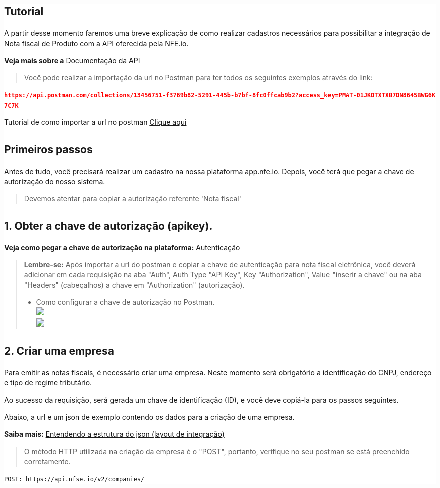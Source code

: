 ## Tutorial

A partir desse momento faremos uma breve explicação de como realizar cadastros necessários para possibilitar a integração de Nota fiscal de Produto com a API oferecida pela NFE.io.

**Veja mais sobre a** [Documentação da API][28]

> Você pode realizar a importação da url no Postman para ter todos os seguintes exemplos através do link:

```json
https://api.postman.com/collections/13456751-f3769b82-5291-445b-b7bf-8fc0ffcab9b2?access_key=PMAT-01JKDTXTXB7DN8645BWG6K7C7K
```

Tutorial de como importar a url no postman [Clique aqui][29]

## Primeiros passos

Antes de tudo, você precisará realizar um cadastro na nossa plataforma [app.nfe.io][30]. Depois, você terá que pegar a chave de autorização do nosso sistema.

> Devemos atentar para copiar a autorização referente 'Nota fiscal'

## 1\. Obter a chave de autorização (apikey).

**Veja como pegar a chave de autorização na plataforma:** [Autenticação][31]

> **Lembre-se:** Após importar a url do postman e copiar a chave de autenticação para nota fiscal eletrônica, você deverá adicionar em cada requisição na aba "Auth", Auth Type "API Key", Key "Authorization", Value "inserir a chave" ou na aba "Headers" (cabeçalhos) a chave em "Authorization" (autorização).  
> 
> * Como configurar a chave de autorização no Postman.  
> ![](https://nfe.io/docs/app/uploads/2025/02/Auth.png)  
> ![](https://nfe.io/docs/app/uploads/2025/02/Headers-Auth.png)

## 2\. Criar uma empresa

Para emitir as notas fiscais, é necessário criar uma empresa. Neste momento será obrigatório a identificação do CNPJ, endereço e tipo de regime tributário.

Ao sucesso da requisição, será gerada um chave de identificação (ID), e você deve copiá-la para os passos seguintes.

Abaixo, a url e um json de exemplo contendo os dados para a criação de uma empresa.

**Saiba mais:** [Entendendo a estrutura do json (layout de integração)][32]

> O método HTTP utilizada na criação da empresa é o "POST", portanto, verifique no seu postman se está preenchido corretamente.

```
POST: https://api.nfse.io/v2/companies/
```


[1]: #Primeiros%5FPassos%5Fpara%5FIntegracao%5Fda%5FNota%5FFiscal%5FEletronica
[2]: #Ao%5Ffinal%5Fdesse%5Ftutorial%5Fvoce%5Fsera%5Fcapaz%5Fde
[3]: #Proximos%5Fpassos
[4]: #Requisitos
[5]: #Tutorial
[6]: #Primeiros%5Fpassos
[7]: #1%5FObter%5Fa%5Fchave%5Fde%5Fautorizacao%5Fapikey
[8]: #2%5FCriar%5Fuma%5Fempresa
[9]: #3%5FFazer%5Fupload%5Fdo%5Fcertificado%5Fna%5Fplataforma
[10]: #O%5Fque%5Fe%5Fum%5Fcertificado%5Fdigital
[11]: #4%5FCriar%5Finscricao%5Festadual
[12]: #Importacao%5Fda%5Furl%5Fdo%5Fpostman
[13]: #Proximos%5Fpassos-2
[14]: #Veja%5Ftambem
[15]: https://nfe.io/docs/documentacao/conceitos/notas-fiscais/
[16]: https://nfe.io/docs/documentacao/nota-fiscal-produto-eletronica/integracao-api/primeiros-passos/#1%5FCriar%5Fuma%5Fempresa
[17]: https://nfe.io/docs/documentacao/nota-fiscal-produto-eletronica/integracao-api/primeiros-passos/#2%5FFazer%5Fupload%5Fdo%5Fcertificado%5Fna%5Fplataforma
[18]: https://nfe.io/docs/documentacao/nota-fiscal-produto-eletronica/integracao-api/primeiros-passos/#3%5FCriar%5Finscricao%5Festadual
[19]: https://nfe.io/docs/documentacao/nota-fiscal-eletronica/emitir-uma-nota-fiscal-de-produto/
[20]: https://nfe.io/docs/documentacao/emitir-uma-nota-fiscal-de-produto-utilizando-o-motor-de-calculo-de-tributos/
[21]: https://nfe.io/docs/documentacao/nota-fiscal-produto-eletronica/integracao-api/como-consultar-nota-fiscal-eletronica/#1%5FConsultar%5Fnota%5Ffiscal
[22]: https://nfe.io/docs/documentacao/nota-fiscal-produto-eletronica/integracao-api/como-consultar-nota-fiscal-eletronica/#2%5FConsultar%5FXML
[23]: https://nfe.io/docs/documentacao/nota-fiscal-produto-eletronica/integracao-api/como-consultar-nota-fiscal-eletronica/#3%5FConsultar%5FPDF%5FDanfe
[24]: https://nfe.io/docs/conceitos/notas-fiscais/
[25]: https://nfe.io/docs/nota-fiscal-eletronica/credenciamento-nf-e/
[26]: https://nfe.io/docs/certificado-digital/conceitos/
[27]: https://p.nfe.io/pt-br/certificado-digital-20off
[28]: https://nfe.io/doc/rest-api/nfe-v2/
[29]: https://nfe.io/docs/comum/postman/
[30]: https://app.nfe.io/
[31]: https://nfe.io/docs/nossa-plataforma/pegar-chave-acesso/
[32]: https://nfe.io/docs/desenvolvedores/rest-api/nota-fiscal-de-produto-v2/#/Companies/V2CompaniesPost
[33]: https://nfe.io/docs/nota-fiscal-eletronica/conceitos-nf-e/
[34]: https://nfe.io/docs/documentacao/estrategia-de-contingencia/
[35]: https://nfe.io/segmentos/
[36]: https://nfe.io/sobre/
[37]: https://nfe.io/carreira/